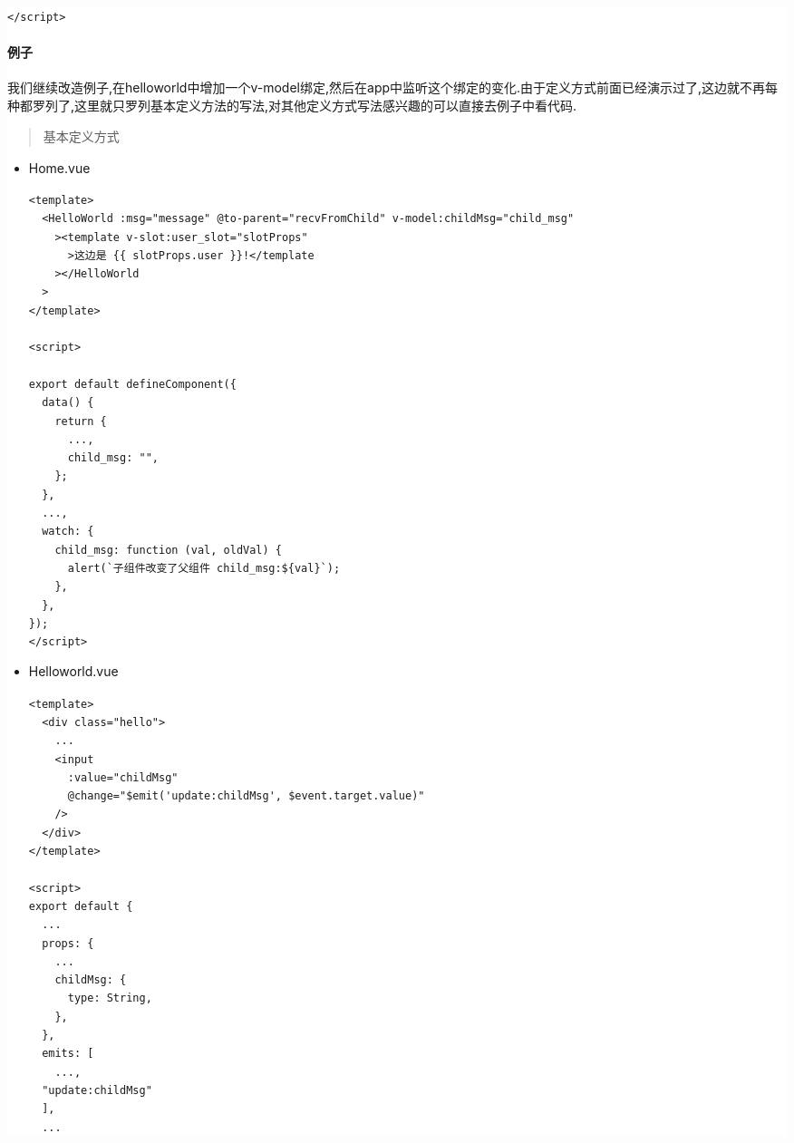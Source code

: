 ```vue
</script>
```

#### 例子

我们继续改造例子,在helloworld中增加一个v-model绑定,然后在app中监听这个绑定的变化.由于定义方式前面已经演示过了,这边就不再每种都罗列了,这里就只罗列基本定义方法的写法,对其他定义方式写法感兴趣的可以直接去例子中看代码.

> 基本定义方式

+ Home.vue

    ```vue
    <template>
      <HelloWorld :msg="message" @to-parent="recvFromChild" v-model:childMsg="child_msg"
        ><template v-slot:user_slot="slotProps"
          >这边是 {{ slotProps.user }}!</template
        ></HelloWorld
      >
    </template>

    <script>

    export default defineComponent({
      data() {
        return {
          ...,
          child_msg: "",
        };
      },
      ...,
      watch: {
        child_msg: function (val, oldVal) {
          alert(`子组件改变了父组件 child_msg:${val}`);
        },
      },
    });
    </script>
    ```

+ Helloworld.vue

    ```vue
    <template>
      <div class="hello">
        ...
        <input
          :value="childMsg"
          @change="$emit('update:childMsg', $event.target.value)"
        />
      </div>
    </template>

    <script>
    export default {
      ...
      props: {
        ...
        childMsg: {
          type: String,
        },
      },
      emits: [
        ...,
      "update:childMsg"
      ],
      ...